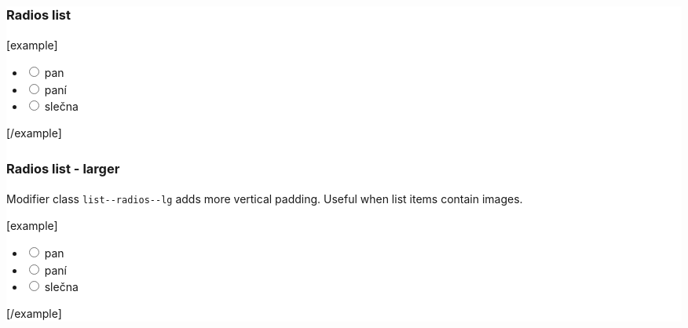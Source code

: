 ### Radios list
[example]
<form class="form-horizontal">
	<div class="form-group">
		<ul class="list list--radios">
			<li class="list__item">
				<div class="form-check"><input id="id_0" class="form-check-input" type="radio" name="gender_id" value="1"> <label class="form-check-label" for="id_0"><span class="label__text">pan</span></label></div>
			</li>
			<li class="list__item">
				<div class="form-check"><input id="id_1" class="form-check-input" type="radio" name="gender_id" value="2"> <label class="form-check-label" for="id_1"><span class="label__text">paní</span></label></div>
			</li>
			<li class="list__item">
				<div class="form-check"><input id="id_2" class="form-check-input" type="radio" name="gender_id" value="3"> <label class="form-check-label" for="id_2"><span class="label__text">slečna</span></label></div>
			</li>
		</ul>
	</div>
</form>
[/example]

### Radios list - larger

Modifier class <code>list--radios--lg</code> adds more vertical padding. Useful when list items contain images.

[example]
<form class="form-horizontal">
	<div class="form-group">
		<ul class="list list--radios list--radios--lg">
			<li class="list__item">
				<div class="form-check"><input id="id_0" class="form-check-input" type="radio" name="gender_id" value="1"> <label class="form-check-label" for="id_0"><span class="label__text">pan</span></label></div>
			</li>
			<li class="list__item">
				<div class="form-check"><input id="id_1" class="form-check-input" type="radio" name="gender_id" value="2"> <label class="form-check-label" for="id_1"><span class="label__text">paní</span></label></div>
			</li>
			<li class="list__item">
				<div class="form-check"><input id="id_2" class="form-check-input" type="radio" name="gender_id" value="3"> <label class="form-check-label" for="id_2"><span class="label__text">slečna</span></label></div>
			</li>
		</ul>
	</div>
</form>
[/example]
